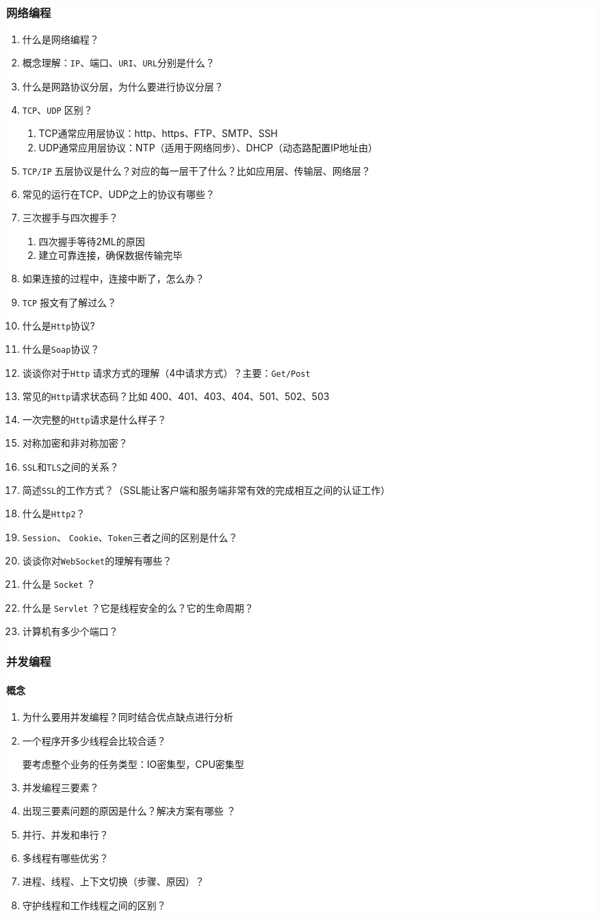 ### 网络编程

1. 什么是网络编程？

2. 概念理解：`IP`、端口、`URI`、`URL`分别是什么？
3. 什么是网路协议分层，为什么要进行协议分层？
4. `TCP`、`UDP` 区别？

   1. TCP通常应用层协议：http、https、FTP、SMTP、SSH
   2. UDP通常应用层协议：NTP（适用于网络同步）、DHCP（动态路配置IP地址由）

5. `TCP/IP` 五层协议是什么？对应的每一层干了什么？比如应用层、传输层、网络层？
6. 常见的运行在TCP、UDP之上的协议有哪些？
7. 三次握手与四次握手？

   1. 四次握手等待2ML的原因
   2. 建立可靠连接，确保数据传输完毕

8. 如果连接的过程中，连接中断了，怎么办？
9. `TCP` 报文有了解过么？
10. 什么是`Http`协议?
11. 什么是`Soap`协议？
12. 谈谈你对于`Http` 请求方式的理解（4中请求方式）？主要：`Get/Post`
13. 常见的`Http`请求状态码？比如 400、401、403、404、501、502、503
14. 一次完整的`Http`请求是什么样子？
15. 对称加密和非对称加密？
16. `SSL`和`TLS`之间的关系？
17. 简述`SSL`的工作方式？（SSL能让客户端和服务端非常有效的完成相互之间的认证工作）
18. 什么是`Http2`？
19. `Session`、 `Cookie`、`Token`三者之间的区别是什么？
20. 谈谈你对`WebSocket`的理解有哪些？
21. 什么是 `Socket` ？
22. 什么是 `Servlet` ？它是线程安全的么？它的生命周期？
23. 计算机有多少个端口？



### 并发编程

#### 概念

1. 为什么要用并发编程？同时结合优点缺点进行分析

2. 一个程序开多少线程会比较合适？

   要考虑整个业务的任务类型：IO密集型，CPU密集型

3. 并发编程三要素？

4. 出现三要素问题的原因是什么？解决方案有哪些 ？

5. 并行、并发和串行？

6. 多线程有哪些优劣？

7. 进程、线程、上下文切换（步骤、原因）？

8. 守护线程和工作线程之间的区别？
